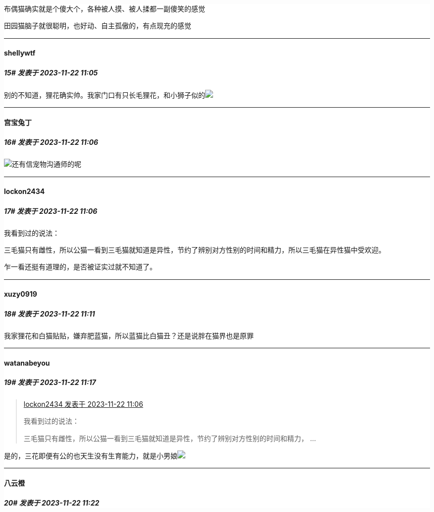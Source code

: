 布偶猫确实就是个傻大个，各种被人摸、被人揉都一副傻笑的感觉

田园猫脑子就很聪明，也好动、自主孤傲的，有点现充的感觉

*****

####  shellywtf  
##### 15#       发表于 2023-11-22 11:05

别的不知道，狸花确实帅。我家门口有只长毛狸花，和小狮子似的<img src="https://static.saraba1st.com/image/smiley/face2017/075.png" referrerpolicy="no-referrer">

*****

####  宫宝兔丁  
##### 16#       发表于 2023-11-22 11:06

<img src="https://static.saraba1st.com/image/smiley/face2017/067.png" referrerpolicy="no-referrer">还有信宠物沟通师的呢

*****

####  lockon2434  
##### 17#       发表于 2023-11-22 11:06

我看到过的说法：

三毛猫只有雌性，所以公猫一看到三毛猫就知道是异性，节约了辨别对方性别的时间和精力，所以三毛猫在异性猫中受欢迎。

乍一看还挺有道理的，是否被证实过就不知道了。

*****

####  xuzy0919  
##### 18#       发表于 2023-11-22 11:11

我家狸花和白猫贴贴，嫌弃肥蓝猫，所以蓝猫比白猫丑？还是说胖在猫界也是原罪

*****

####  watanabeyou  
##### 19#       发表于 2023-11-22 11:17

<blockquote><a href="httphttps://bbs.saraba1st.com/2b/forum.php?mod=redirect&amp;goto=findpost&amp;pid=63107232&amp;ptid=2161549" target="_blank">lockon2434 发表于 2023-11-22 11:06</a>

我看到过的说法：

三毛猫只有雌性，所以公猫一看到三毛猫就知道是异性，节约了辨别对方性别的时间和精力， ...</blockquote>
是的，三花即便有公的也天生没有生育能力，就是小男娘<img src="https://static.saraba1st.com/image/smiley/face2017/067.png" referrerpolicy="no-referrer">

*****

####  八云橙  
##### 20#       发表于 2023-11-22 11:22
